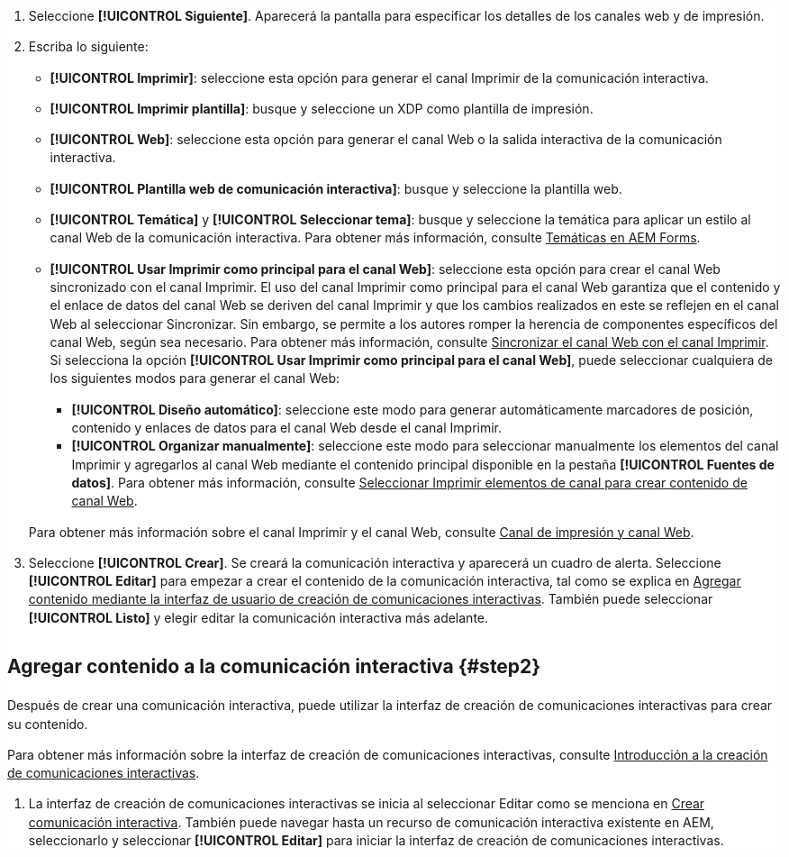 1. Seleccione **[!UICONTROL Siguiente]**. Aparecerá la pantalla para especificar los detalles de los canales web y de impresión.
1. Escriba lo siguiente:

   * **[!UICONTROL Imprimir]**: seleccione esta opción para generar el canal Imprimir de la comunicación interactiva.
   * **[!UICONTROL Imprimir plantilla]**: busque y seleccione un XDP como plantilla de impresión.
   * **[!UICONTROL Web]**: seleccione esta opción para generar el canal Web o la salida interactiva de la comunicación interactiva.
   * **[!UICONTROL Plantilla web de comunicación interactiva]**: busque y seleccione la plantilla web.
   * **[!UICONTROL Temática]** y **[!UICONTROL Seleccionar tema]**: busque y seleccione la temática para aplicar un estilo al canal Web de la comunicación interactiva. Para obtener más información, consulte [Temáticas en AEM Forms](/help/forms/using/themes.md).

   * **[!UICONTROL Usar Imprimir como principal para el canal Web]**: seleccione esta opción para crear el canal Web sincronizado con el canal Imprimir. El uso del canal Imprimir como principal para el canal Web garantiza que el contenido y el enlace de datos del canal Web se deriven del canal Imprimir y que los cambios realizados en este se reflejen en el canal Web al seleccionar Sincronizar. Sin embargo, se permite a los autores romper la herencia de componentes específicos del canal Web, según sea necesario. Para obtener más información, consulte [Sincronizar el canal Web con el canal Imprimir](../../forms/using/create-interactive-communication.md#synchronize).
Si selecciona la opción **[!UICONTROL Usar Imprimir como principal para el canal Web]**, puede seleccionar cualquiera de los siguientes modos para generar el canal Web:

      * **[!UICONTROL Diseño automático]**: seleccione este modo para generar automáticamente marcadores de posición, contenido y enlaces de datos para el canal Web desde el canal Imprimir.
      * **[!UICONTROL Organizar manualmente]**: seleccione este modo para seleccionar manualmente los elementos del canal Imprimir y agregarlos al canal Web mediante el contenido principal disponible en la pestaña **[!UICONTROL Fuentes de datos]**. Para obtener más información, consulte [Seleccionar Imprimir elementos de canal para crear contenido de canal Web](#selectprintchannelelements).

   Para obtener más información sobre el canal Imprimir y el canal Web, consulte [Canal de impresión y canal Web](/help/forms/using/web-channel-print-channel.md).

1. Seleccione **[!UICONTROL Crear]**. Se creará la comunicación interactiva y aparecerá un cuadro de alerta. Seleccione **[!UICONTROL Editar]** para empezar a crear el contenido de la comunicación interactiva, tal como se explica en [Agregar contenido mediante la interfaz de usuario de creación de comunicaciones interactivas](#step2). También puede seleccionar **[!UICONTROL Listo]** y elegir editar la comunicación interactiva más adelante.

## Agregar contenido a la comunicación interactiva {#step2}

Después de crear una comunicación interactiva, puede utilizar la interfaz de creación de comunicaciones interactivas para crear su contenido.

Para obtener más información sobre la interfaz de creación de comunicaciones interactivas, consulte [Introducción a la creación de comunicaciones interactivas](/help/forms/using/introduction-interactive-communication-authoring.md).

1. La interfaz de creación de comunicaciones interactivas se inicia al seleccionar Editar como se menciona en [Crear comunicación interactiva](#createic). También puede navegar hasta un recurso de comunicación interactiva existente en AEM, seleccionarlo y seleccionar **[!UICONTROL Editar]** para iniciar la interfaz de creación de comunicaciones interactivas.
